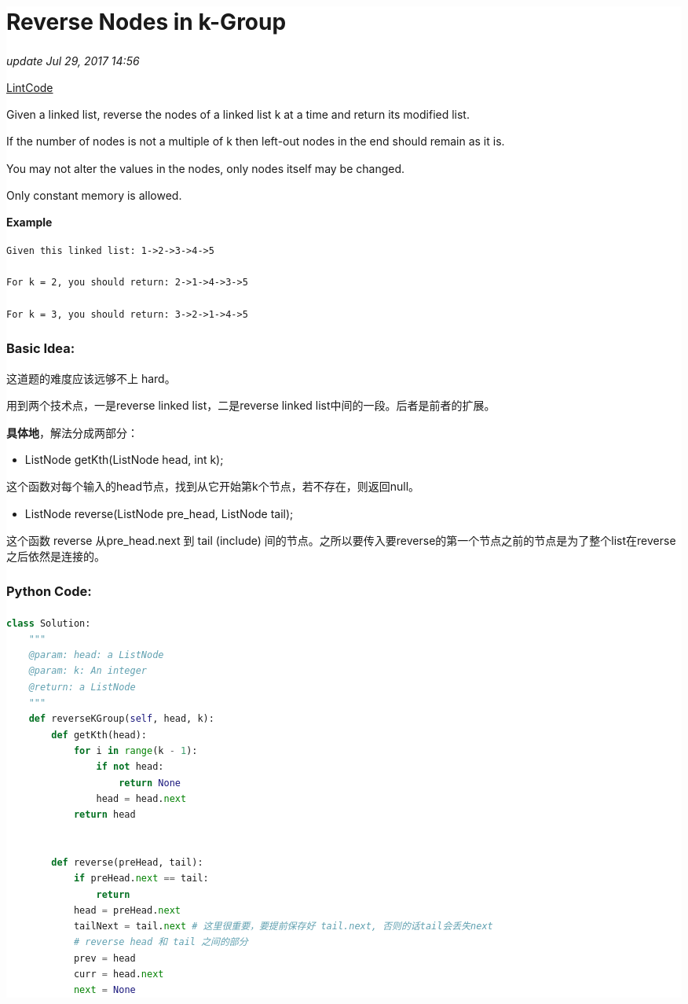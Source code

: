 # Reverse Nodes in k-Group

_update Jul 29, 2017 14:56_

[LintCode](http://www.lintcode.com/en/problem/reverse-nodes-in-k-group/)

Given a linked list, reverse the nodes of a linked list k at a time and return its modified list.

If the number of nodes is not a multiple of k then left-out nodes in the end should remain as it is.

You may not alter the values in the nodes, only nodes itself may be changed.

Only constant memory is allowed.

**Example**

```
Given this linked list: 1->2->3->4->5

For k = 2, you should return: 2->1->4->3->5

For k = 3, you should return: 3->2->1->4->5
```

### Basic Idea:

这道题的难度应该远够不上 hard。

用到两个技术点，一是reverse linked list，二是reverse linked list中间的一段。后者是前者的扩展。

**具体地**，解法分成两部分：

* ListNode getKth(ListNode head, int k);

这个函数对每个输入的head节点，找到从它开始第k个节点，若不存在，则返回null。

* ListNode reverse(ListNode pre_head, ListNode tail);

这个函数 reverse 从pre_head.next 到 tail (include) 间的节点。之所以要传入要reverse的第一个节点之前的节点是为了整个list在reverse之后依然是连接的。

### Python Code:

```python
class Solution:
    """
    @param: head: a ListNode
    @param: k: An integer
    @return: a ListNode
    """
    def reverseKGroup(self, head, k):
        def getKth(head):
            for i in range(k - 1):
                if not head:
                    return None
                head = head.next
            return head


        def reverse(preHead, tail):
            if preHead.next == tail:
                return
            head = preHead.next
            tailNext = tail.next # 这里很重要，要提前保存好 tail.next, 否则的话tail会丢失next
            # reverse head 和 tail 之间的部分
            prev = head
            curr = head.next
            next = None
```
